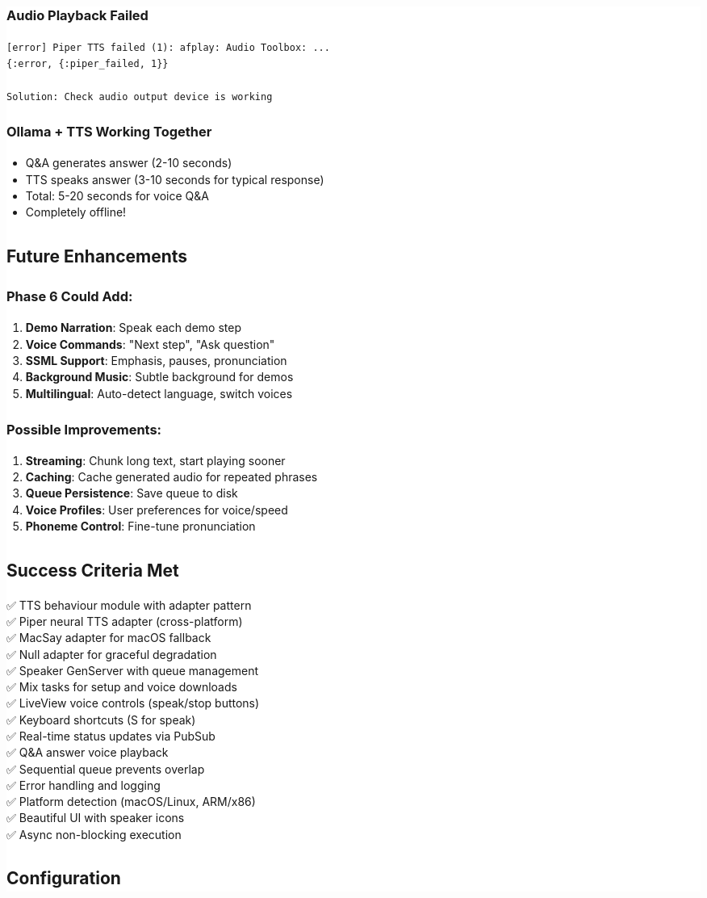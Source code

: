 ### Audio Playback Failed
```
[error] Piper TTS failed (1): afplay: Audio Toolbox: ...
{:error, {:piper_failed, 1}}

Solution: Check audio output device is working
```

### Ollama + TTS Working Together
- Q&A generates answer (2-10 seconds)
- TTS speaks answer (3-10 seconds for typical response)
- Total: 5-20 seconds for voice Q&A
- Completely offline!

## Future Enhancements

### Phase 6 Could Add:
1. **Demo Narration**: Speak each demo step
2. **Voice Commands**: "Next step", "Ask question"
3. **SSML Support**: Emphasis, pauses, pronunciation
4. **Background Music**: Subtle background for demos
5. **Multilingual**: Auto-detect language, switch voices

### Possible Improvements:
1. **Streaming**: Chunk long text, start playing sooner
2. **Caching**: Cache generated audio for repeated phrases
3. **Queue Persistence**: Save queue to disk
4. **Voice Profiles**: User preferences for voice/speed
5. **Phoneme Control**: Fine-tune pronunciation

## Success Criteria Met

✅ TTS behaviour module with adapter pattern  
✅ Piper neural TTS adapter (cross-platform)  
✅ MacSay adapter for macOS fallback  
✅ Null adapter for graceful degradation  
✅ Speaker GenServer with queue management  
✅ Mix tasks for setup and voice downloads  
✅ LiveView voice controls (speak/stop buttons)  
✅ Keyboard shortcuts (S for speak)  
✅ Real-time status updates via PubSub  
✅ Q&A answer voice playback  
✅ Sequential queue prevents overlap  
✅ Error handling and logging  
✅ Platform detection (macOS/Linux, ARM/x86)  
✅ Beautiful UI with speaker icons  
✅ Async non-blocking execution  

## Configuration
